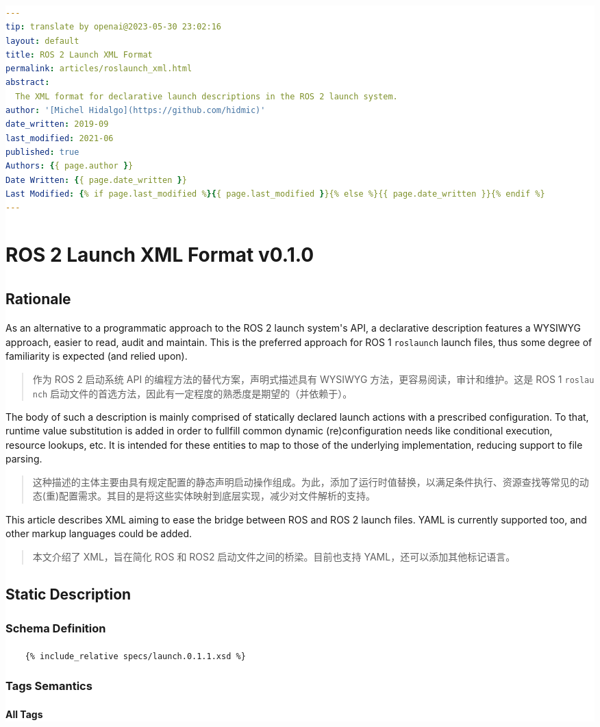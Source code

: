 ```yaml
---
tip: translate by openai@2023-05-30 23:02:16
layout: default
title: ROS 2 Launch XML Format
permalink: articles/roslaunch_xml.html
abstract:
  The XML format for declarative launch descriptions in the ROS 2 launch system.
author: '[Michel Hidalgo](https://github.com/hidmic)'
date_written: 2019-09
last_modified: 2021-06
published: true
Authors: {{ page.author }}
Date Written: {{ page.date_written }}
Last Modified: {% if page.last_modified %}{{ page.last_modified }}{% else %}{{ page.date_written }}{% endif %}
---
```

# ROS 2 Launch XML Format v0.1.0

## Rationale

As an alternative to a programmatic approach to the ROS 2 launch system's API, a declarative description features a WYSIWYG approach, easier to read, audit and maintain. This is the preferred approach for ROS 1 `roslaunch` launch files, thus some degree of familiarity is expected (and relied upon).

> 作为 ROS 2 启动系统 API 的编程方法的替代方案，声明式描述具有 WYSIWYG 方法，更容易阅读，审计和维护。这是 ROS 1 `roslaunch` 启动文件的首选方法，因此有一定程度的熟悉度是期望的（并依赖于）。

The body of such a description is mainly comprised of statically declared launch actions with a prescribed configuration. To that, runtime value substitution is added in order to fullfill common dynamic (re)configuration needs like conditional execution, resource lookups, etc. It is intended for these entities to map to those of the underlying implementation, reducing support to file parsing.

> 这种描述的主体主要由具有规定配置的静态声明启动操作组成。为此，添加了运行时值替换，以满足条件执行、资源查找等常见的动态(重)配置需求。其目的是将这些实体映射到底层实现，减少对文件解析的支持。

This article describes XML aiming to ease the bridge between ROS and ROS 2 launch files. YAML is currently supported too, and other markup languages could be added.

> 本文介绍了 XML，旨在简化 ROS 和 ROS2 启动文件之间的桥梁。目前也支持 YAML，还可以添加其他标记语言。

## Static Description

### Schema Definition

```xml
    {% include_relative specs/launch.0.1.1.xsd %}
```

### Tags Semantics

#### All Tags
